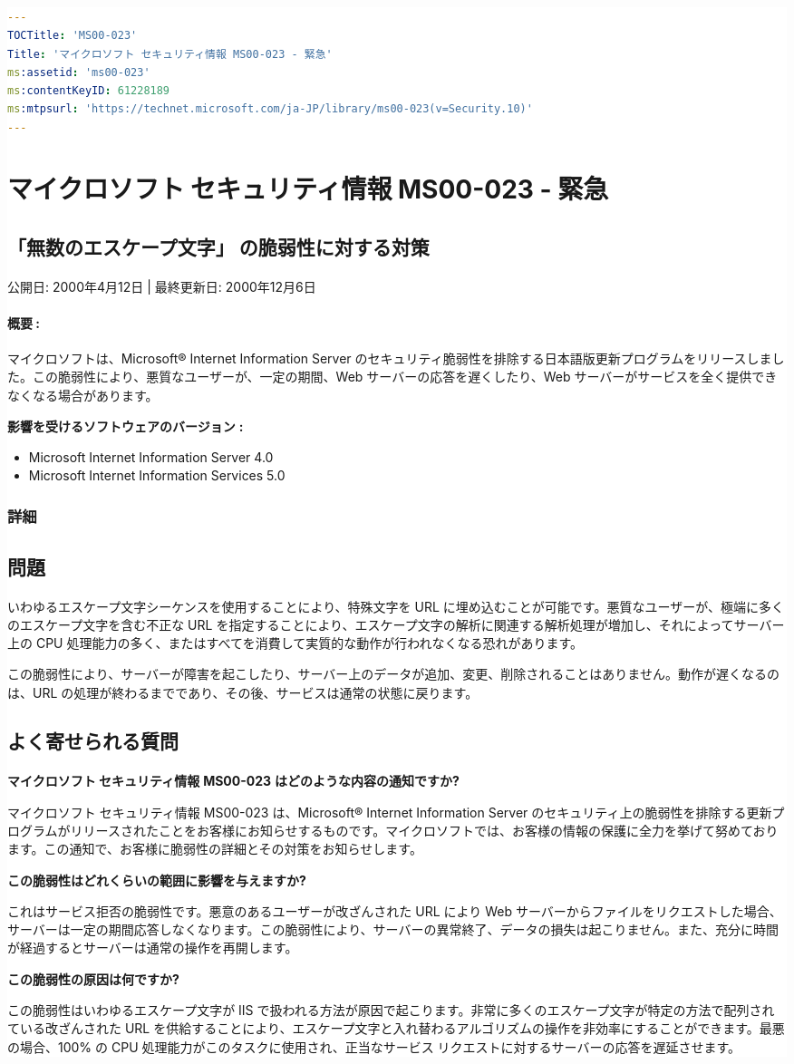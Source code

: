 ```yaml
---
TOCTitle: 'MS00-023'
Title: 'マイクロソフト セキュリティ情報 MS00-023 - 緊急'
ms:assetid: 'ms00-023'
ms:contentKeyID: 61228189
ms:mtpsurl: 'https://technet.microsoft.com/ja-JP/library/ms00-023(v=Security.10)'
---
```


マイクロソフト セキュリティ情報 MS00-023 - 緊急
===============================================

「無数のエスケープ文字」 の脆弱性に対する対策
---------------------------------------------

公開日: 2000年4月12日 | 最終更新日: 2000年12月6日

#### 概要 :

マイクロソフトは、Microsoft® Internet Information Server のセキュリティ脆弱性を排除する日本語版更新プログラムをリリースしました。この脆弱性により、悪質なユーザーが、一定の期間、Web サーバーの応答を遅くしたり、Web サーバーがサービスを全く提供できなくなる場合があります。

**影響を受けるソフトウェアのバージョン** **:**

-   Microsoft Internet Information Server 4.0
-   Microsoft Internet Information Services 5.0

### 詳細

問題
----


いわゆるエスケープ文字シーケンスを使用することにより、特殊文字を URL に埋め込むことが可能です。悪質なユーザーが、極端に多くのエスケープ文字を含む不正な URL を指定することにより、エスケープ文字の解析に関連する解析処理が増加し、それによってサーバー上の CPU 処理能力の多く、またはすべてを消費して実質的な動作が行われなくなる恐れがあります。

この脆弱性により、サーバーが障害を起こしたり、サーバー上のデータが追加、変更、削除されることはありません。動作が遅くなるのは、URL の処理が終わるまでであり、その後、サービスは通常の状態に戻ります。

よく寄せられる質問
------------------


**マイクロソフト セキュリティ情報** **MS00-023** **はどのような内容の通知ですか?**

マイクロソフト セキュリティ情報 MS00-023 は、Microsoft® Internet Information Server のセキュリティ上の脆弱性を排除する更新プログラムがリリースされたことをお客様にお知らせするものです。マイクロソフトでは、お客様の情報の保護に全力を挙げて努めております。この通知で、お客様に脆弱性の詳細とその対策をお知らせします。

**この脆弱性はどれくらいの範囲に影響を与えますか?**

これはサービス拒否の脆弱性です。悪意のあるユーザーが改ざんされた URL により Web サーバーからファイルをリクエストした場合、サーバーは一定の期間応答しなくなります。この脆弱性により、サーバーの異常終了、データの損失は起こりません。また、充分に時間が経過するとサーバーは通常の操作を再開します。

**この脆弱性の原因は何ですか?**

この脆弱性はいわゆるエスケープ文字が IIS で扱われる方法が原因で起こります。非常に多くのエスケープ文字が特定の方法で配列されている改ざんされた URL を供給することにより、エスケープ文字と入れ替わるアルゴリズムの操作を非効率にすることができます。最悪の場合、100% の CPU 処理能力がこのタスクに使用され、正当なサービス リクエストに対するサーバーの応答を遅延させます。
